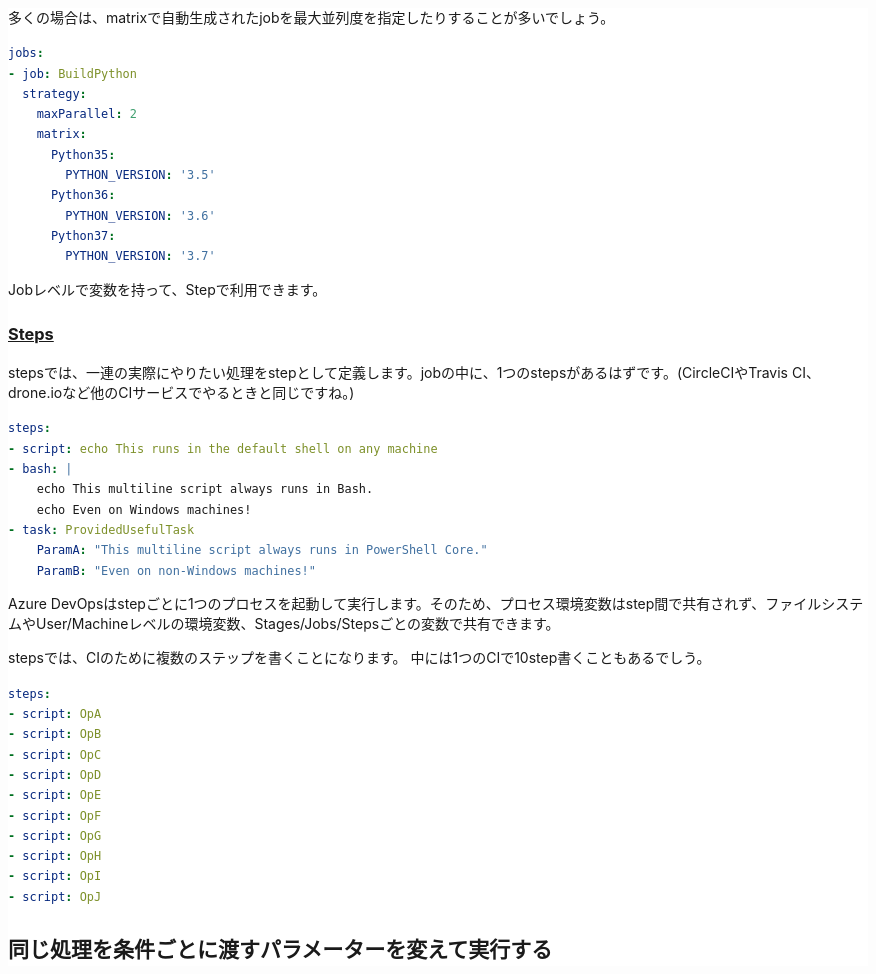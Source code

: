 多くの場合は、matrixで自動生成されたjobを最大並列度を指定したりすることが多いでしょう。

```yaml
jobs:
- job: BuildPython
  strategy:
    maxParallel: 2
    matrix:
      Python35:
        PYTHON_VERSION: '3.5'
      Python36:
        PYTHON_VERSION: '3.6'
      Python37:
        PYTHON_VERSION: '3.7'
```

Jobレベルで変数を持って、Stepで利用できます。

### [Steps](https://docs.microsoft.com/en-us/azure/devops/pipelines/yaml-schema?view=azure-devops&tabs=example#steps)

stepsでは、一連の実際にやりたい処理をstepとして定義します。jobの中に、1つのstepsがあるはずです。(CircleCIやTravis CI、drone.ioなど他のCIサービスでやるときと同じですね。)

```yaml
steps:
- script: echo This runs in the default shell on any machine
- bash: |
    echo This multiline script always runs in Bash.
    echo Even on Windows machines!
- task: ProvidedUsefulTask
    ParamA: "This multiline script always runs in PowerShell Core."
    ParamB: "Even on non-Windows machines!"
```

Azure DevOpsはstepごとに1つのプロセスを起動して実行します。そのため、プロセス環境変数はstep間で共有されず、ファイルシステムやUser/Machineレベルの環境変数、Stages/Jobs/Stepsごとの変数で共有できます。

stepsでは、CIのために複数のステップを書くことになります。
中には1つのCIで10step書くこともあるでしう。

```yaml
steps:
- script: OpA
- script: OpB
- script: OpC
- script: OpD
- script: OpE
- script: OpF
- script: OpG
- script: OpH
- script: OpI
- script: OpJ
```

## 同じ処理を条件ごとに渡すパラメーターを変えて実行する
